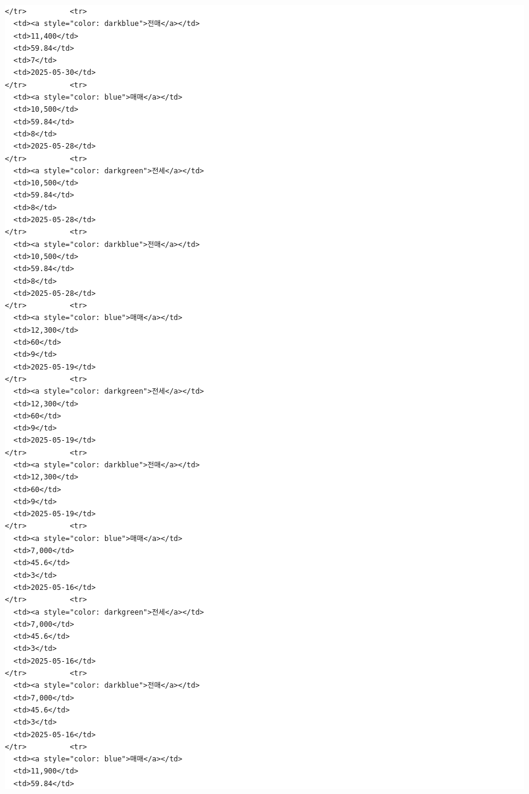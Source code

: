    </tr>          <tr>
      <td><a style="color: darkblue">전매</a></td>
      <td>11,400</td>
      <td>59.84</td>
      <td>7</td>
      <td>2025-05-30</td>
    </tr>          <tr>
      <td><a style="color: blue">매매</a></td>
      <td>10,500</td>
      <td>59.84</td>
      <td>8</td>
      <td>2025-05-28</td>
    </tr>          <tr>
      <td><a style="color: darkgreen">전세</a></td>
      <td>10,500</td>
      <td>59.84</td>
      <td>8</td>
      <td>2025-05-28</td>
    </tr>          <tr>
      <td><a style="color: darkblue">전매</a></td>
      <td>10,500</td>
      <td>59.84</td>
      <td>8</td>
      <td>2025-05-28</td>
    </tr>          <tr>
      <td><a style="color: blue">매매</a></td>
      <td>12,300</td>
      <td>60</td>
      <td>9</td>
      <td>2025-05-19</td>
    </tr>          <tr>
      <td><a style="color: darkgreen">전세</a></td>
      <td>12,300</td>
      <td>60</td>
      <td>9</td>
      <td>2025-05-19</td>
    </tr>          <tr>
      <td><a style="color: darkblue">전매</a></td>
      <td>12,300</td>
      <td>60</td>
      <td>9</td>
      <td>2025-05-19</td>
    </tr>          <tr>
      <td><a style="color: blue">매매</a></td>
      <td>7,000</td>
      <td>45.6</td>
      <td>3</td>
      <td>2025-05-16</td>
    </tr>          <tr>
      <td><a style="color: darkgreen">전세</a></td>
      <td>7,000</td>
      <td>45.6</td>
      <td>3</td>
      <td>2025-05-16</td>
    </tr>          <tr>
      <td><a style="color: darkblue">전매</a></td>
      <td>7,000</td>
      <td>45.6</td>
      <td>3</td>
      <td>2025-05-16</td>
    </tr>          <tr>
      <td><a style="color: blue">매매</a></td>
      <td>11,900</td>
      <td>59.84</td>